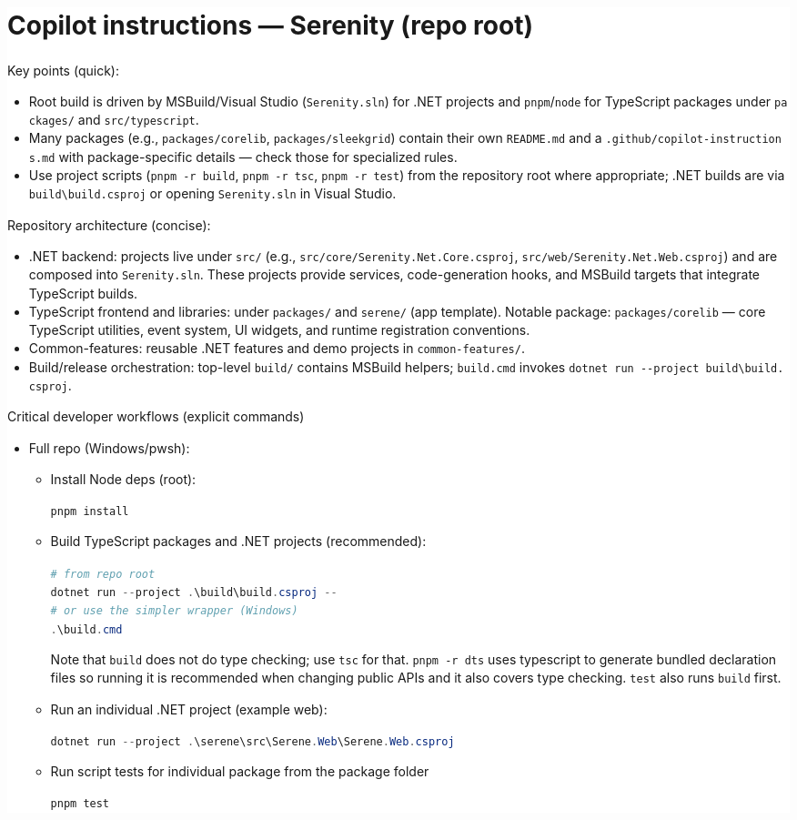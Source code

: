 
# Copilot instructions — Serenity (repo root)

Key points (quick):
- Root build is driven by MSBuild/Visual Studio (`Serenity.sln`) for .NET projects and `pnpm`/`node` for TypeScript packages under `packages/` and `src/typescript`.
- Many packages (e.g., `packages/corelib`, `packages/sleekgrid`) contain their own `README.md` and a `.github/copilot-instructions.md` with package-specific details — check those for specialized rules.
- Use project scripts (`pnpm -r build`, `pnpm -r tsc`, `pnpm -r test`) from the repository root where appropriate; .NET builds are via `build\build.csproj` or opening `Serenity.sln` in Visual Studio.

Repository architecture (concise):
- .NET backend: projects live under `src/` (e.g., `src/core/Serenity.Net.Core.csproj`, `src/web/Serenity.Net.Web.csproj`) and are composed into `Serenity.sln`. These projects provide services, code-generation hooks, and MSBuild targets that integrate TypeScript builds.
- TypeScript frontend and libraries: under `packages/` and `serene/` (app template). Notable package: `packages/corelib` — core TypeScript utilities, event system, UI widgets, and runtime registration conventions.
- Common-features: reusable .NET features and demo projects in `common-features/`.
- Build/release orchestration: top-level `build/` contains MSBuild helpers; `build.cmd` invokes `dotnet run --project build\build.csproj`.

Critical developer workflows (explicit commands)
- Full repo (Windows/pwsh):
  - Install Node deps (root):
    ```powershell
    pnpm install
    ```
  - Build TypeScript packages and .NET projects (recommended):
    ```powershell
    # from repo root
    dotnet run --project .\build\build.csproj --
    # or use the simpler wrapper (Windows)
    .\build.cmd
    ```

    Note that `build` does not do type checking; use `tsc` for that. `pnpm -r dts` uses typescript to generate bundled declaration files so running it is recommended when changing public APIs and it also covers type checking. `test` also runs `build` first.

  - Run an individual .NET project (example web):
    ```powershell
    dotnet run --project .\serene\src\Serene.Web\Serene.Web.csproj
    ```

  - Run script tests for individual package from the package folder
    ```powershell
    pnpm test
    ```
